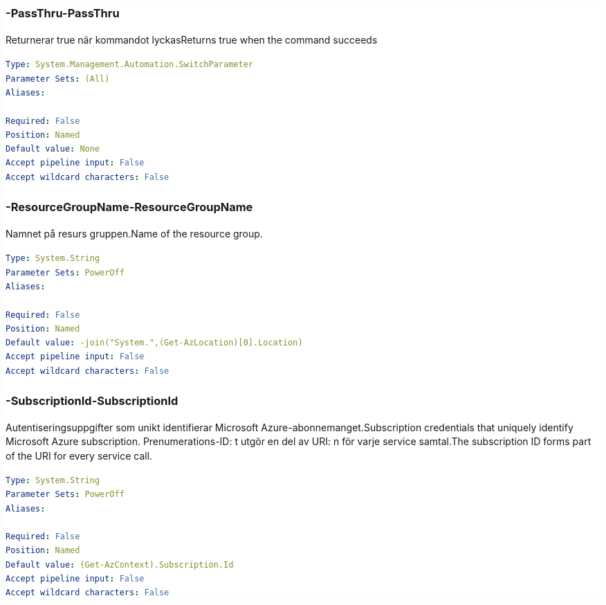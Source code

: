 ### <span data-ttu-id="50cf7-127">-PassThru</span><span class="sxs-lookup"><span data-stu-id="50cf7-127">-PassThru</span></span>
<span data-ttu-id="50cf7-128">Returnerar true när kommandot lyckas</span><span class="sxs-lookup"><span data-stu-id="50cf7-128">Returns true when the command succeeds</span></span>

```yaml
Type: System.Management.Automation.SwitchParameter
Parameter Sets: (All)
Aliases:

Required: False
Position: Named
Default value: None
Accept pipeline input: False
Accept wildcard characters: False

```

### <span data-ttu-id="50cf7-129">-ResourceGroupName</span><span class="sxs-lookup"><span data-stu-id="50cf7-129">-ResourceGroupName</span></span>
<span data-ttu-id="50cf7-130">Namnet på resurs gruppen.</span><span class="sxs-lookup"><span data-stu-id="50cf7-130">Name of the resource group.</span></span>

```yaml
Type: System.String
Parameter Sets: PowerOff
Aliases:

Required: False
Position: Named
Default value: -join("System.",(Get-AzLocation)[0].Location)
Accept pipeline input: False
Accept wildcard characters: False

```

### <span data-ttu-id="50cf7-131">-SubscriptionId</span><span class="sxs-lookup"><span data-stu-id="50cf7-131">-SubscriptionId</span></span>
<span data-ttu-id="50cf7-132">Autentiseringsuppgifter som unikt identifierar Microsoft Azure-abonnemanget.</span><span class="sxs-lookup"><span data-stu-id="50cf7-132">Subscription credentials that uniquely identify Microsoft Azure subscription.</span></span>
<span data-ttu-id="50cf7-133">Prenumerations-ID: t utgör en del av URI: n för varje service samtal.</span><span class="sxs-lookup"><span data-stu-id="50cf7-133">The subscription ID forms part of the URI for every service call.</span></span>


```yaml
Type: System.String
Parameter Sets: PowerOff
Aliases:

Required: False
Position: Named
Default value: (Get-AzContext).Subscription.Id
Accept pipeline input: False
Accept wildcard characters: False

```
